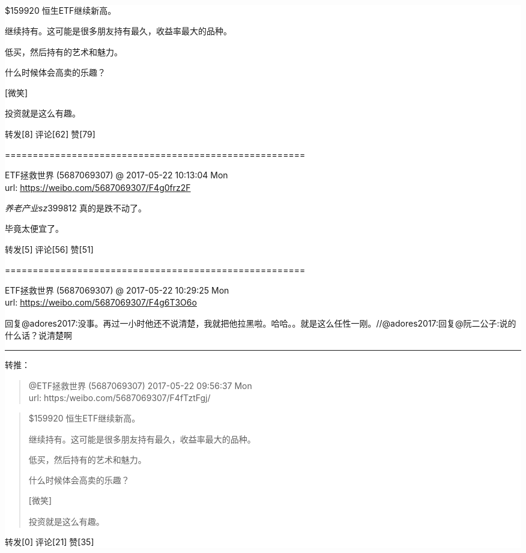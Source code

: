 $159920  恒生ETF继续新高。

继续持有。这可能是很多朋友持有最久，收益率最大的品种。

低买，然后持有的艺术和魅力。

什么时候体会高卖的乐趣？

[微笑]

投资就是这么有趣。 ​​​

转发[8]  评论[62]  赞[79] 

======================================================






ETF拯救世界 (5687069307) @
2017-05-22 10:13:04 Mon  
url: https://weibo.com/5687069307/F4g0frz2F

$养老产业 sz399812$   真的是跌不动了。

毕竟太便宜了。 ​​​

转发[5]  评论[56]  赞[51] 

======================================================






ETF拯救世界 (5687069307) @
2017-05-22 10:29:25 Mon  
url: https://weibo.com/5687069307/F4g6T3O6o

回复@adores2017:没事。再过一小时他还不说清楚，我就把他拉黑啦。哈哈。。就是这么任性一刚。//@adores2017:回复@阮二公子:说的什么话？说清楚啊

------------------------------------------------------
转推：
>  @ETF拯救世界 (5687069307)
>  2017-05-22 09:56:37 Mon  
>  url: https:/weibo.com/5687069307/F4fTztFgj/

>  $159920  恒生ETF继续新高。
>  
>  继续持有。这可能是很多朋友持有最久，收益率最大的品种。
>  
>  低买，然后持有的艺术和魅力。
>  
>  什么时候体会高卖的乐趣？
>  
>  [微笑]
>  
>  投资就是这么有趣。 ​​​

转发[0]  评论[21]  赞[35] 
